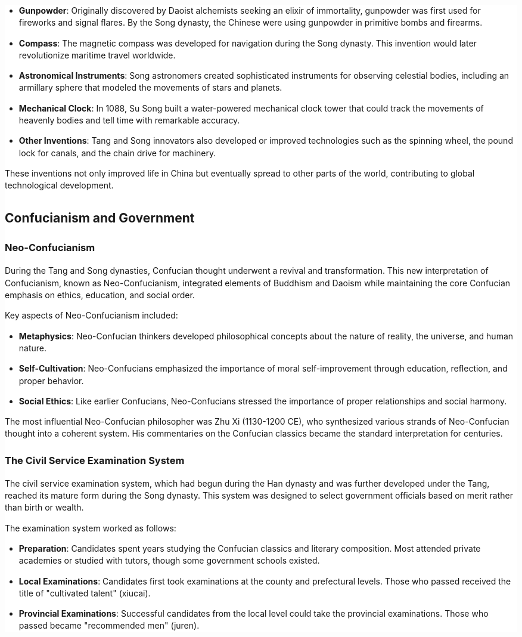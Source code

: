 - **Gunpowder**: Originally discovered by Daoist alchemists seeking an elixir of immortality, gunpowder was first used for fireworks and signal flares. By the Song dynasty, the Chinese were using gunpowder in primitive bombs and firearms.

- **Compass**: The magnetic compass was developed for navigation during the Song dynasty. This invention would later revolutionize maritime travel worldwide.

- **Astronomical Instruments**: Song astronomers created sophisticated instruments for observing celestial bodies, including an armillary sphere that modeled the movements of stars and planets.

- **Mechanical Clock**: In 1088, Su Song built a water-powered mechanical clock tower that could track the movements of heavenly bodies and tell time with remarkable accuracy.

- **Other Inventions**: Tang and Song innovators also developed or improved technologies such as the spinning wheel, the pound lock for canals, and the chain drive for machinery.

These inventions not only improved life in China but eventually spread to other parts of the world, contributing to global technological development.

## Confucianism and Government

### Neo-Confucianism

During the Tang and Song dynasties, Confucian thought underwent a revival and transformation. This new interpretation of Confucianism, known as Neo-Confucianism, integrated elements of Buddhism and Daoism while maintaining the core Confucian emphasis on ethics, education, and social order.

Key aspects of Neo-Confucianism included:

- **Metaphysics**: Neo-Confucian thinkers developed philosophical concepts about the nature of reality, the universe, and human nature.

- **Self-Cultivation**: Neo-Confucians emphasized the importance of moral self-improvement through education, reflection, and proper behavior.

- **Social Ethics**: Like earlier Confucians, Neo-Confucians stressed the importance of proper relationships and social harmony.

The most influential Neo-Confucian philosopher was Zhu Xi (1130-1200 CE), who synthesized various strands of Neo-Confucian thought into a coherent system. His commentaries on the Confucian classics became the standard interpretation for centuries.

### The Civil Service Examination System

The civil service examination system, which had begun during the Han dynasty and was further developed under the Tang, reached its mature form during the Song dynasty. This system was designed to select government officials based on merit rather than birth or wealth.

The examination system worked as follows:

- **Preparation**: Candidates spent years studying the Confucian classics and literary composition. Most attended private academies or studied with tutors, though some government schools existed.

- **Local Examinations**: Candidates first took examinations at the county and prefectural levels. Those who passed received the title of "cultivated talent" (xiucai).

- **Provincial Examinations**: Successful candidates from the local level could take the provincial examinations. Those who passed became "recommended men" (juren).

